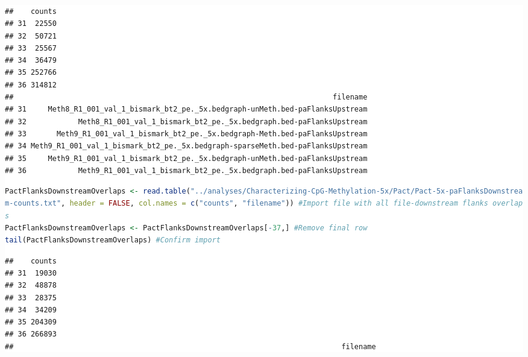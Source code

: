     ##    counts
    ## 31  22550
    ## 32  50721
    ## 33  25567
    ## 34  36479
    ## 35 252766
    ## 36 314812
    ##                                                                          filename
    ## 31     Meth8_R1_001_val_1_bismark_bt2_pe._5x.bedgraph-unMeth.bed-paFlanksUpstream
    ## 32            Meth8_R1_001_val_1_bismark_bt2_pe._5x.bedgraph.bed-paFlanksUpstream
    ## 33       Meth9_R1_001_val_1_bismark_bt2_pe._5x.bedgraph-Meth.bed-paFlanksUpstream
    ## 34 Meth9_R1_001_val_1_bismark_bt2_pe._5x.bedgraph-sparseMeth.bed-paFlanksUpstream
    ## 35     Meth9_R1_001_val_1_bismark_bt2_pe._5x.bedgraph-unMeth.bed-paFlanksUpstream
    ## 36            Meth9_R1_001_val_1_bismark_bt2_pe._5x.bedgraph.bed-paFlanksUpstream

``` r
PactFlanksDownstreamOverlaps <- read.table("../analyses/Characterizing-CpG-Methylation-5x/Pact/Pact-5x-paFlanksDownstream-counts.txt", header = FALSE, col.names = c("counts", "filename")) #Import file with all file-downstream flanks overlaps
PactFlanksDownstreamOverlaps <- PactFlanksDownstreamOverlaps[-37,] #Remove final row
tail(PactFlanksDownstreamOverlaps) #Confirm import
```

    ##    counts
    ## 31  19030
    ## 32  48878
    ## 33  28375
    ## 34  34209
    ## 35 204309
    ## 36 266893
    ##                                                                            filename